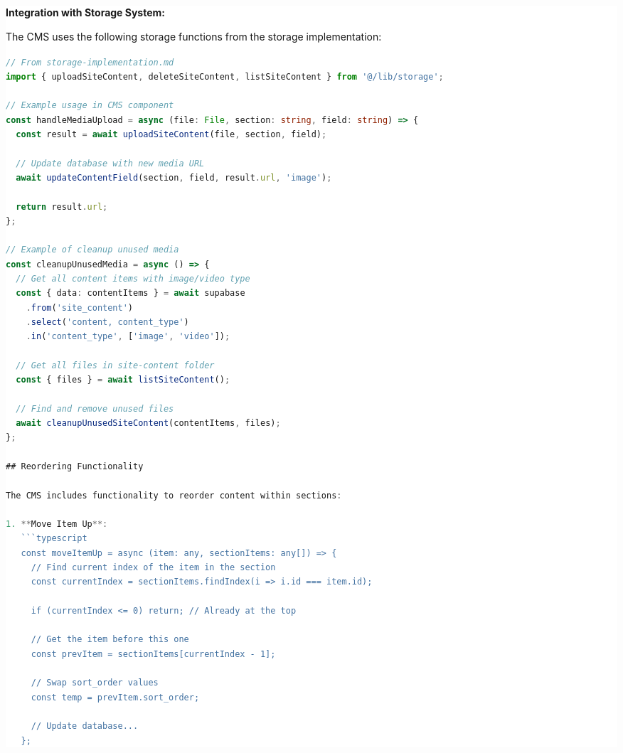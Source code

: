 **Integration with Storage System:**

The CMS uses the following storage functions from the storage implementation:

```typescript
// From storage-implementation.md
import { uploadSiteContent, deleteSiteContent, listSiteContent } from '@/lib/storage';

// Example usage in CMS component
const handleMediaUpload = async (file: File, section: string, field: string) => {
  const result = await uploadSiteContent(file, section, field);
  
  // Update database with new media URL
  await updateContentField(section, field, result.url, 'image');
  
  return result.url;
};

// Example of cleanup unused media
const cleanupUnusedMedia = async () => {
  // Get all content items with image/video type
  const { data: contentItems } = await supabase
    .from('site_content')
    .select('content, content_type')
    .in('content_type', ['image', 'video']);
  
  // Get all files in site-content folder
  const { files } = await listSiteContent();
  
  // Find and remove unused files
  await cleanupUnusedSiteContent(contentItems, files);
};

## Reordering Functionality

The CMS includes functionality to reorder content within sections:

1. **Move Item Up**:
   ```typescript
   const moveItemUp = async (item: any, sectionItems: any[]) => {
     // Find current index of the item in the section
     const currentIndex = sectionItems.findIndex(i => i.id === item.id);
     
     if (currentIndex <= 0) return; // Already at the top
     
     // Get the item before this one
     const prevItem = sectionItems[currentIndex - 1];
     
     // Swap sort_order values
     const temp = prevItem.sort_order;
     
     // Update database...
   };
   ```

